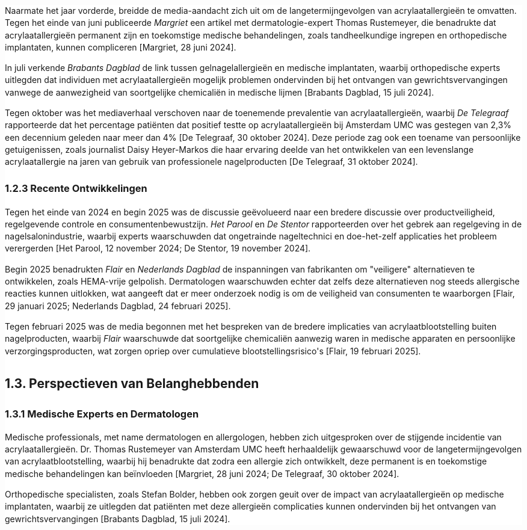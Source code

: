 Naarmate het jaar vorderde, breidde de media-aandacht zich uit om de langetermijngevolgen van acrylaatallergieën te omvatten. Tegen het einde van juni publiceerde *Margriet* een artikel met dermatologie-expert Thomas Rustemeyer, die benadrukte dat acrylaatallergieën permanent zijn en toekomstige medische behandelingen, zoals tandheelkundige ingrepen en orthopedische implantaten, kunnen compliceren [Margriet, 28 juni 2024].

In juli verkende *Brabants Dagblad* de link tussen gelnagelallergieën en medische implantaten, waarbij orthopedische experts uitlegden dat individuen met acrylaatallergieën mogelijk problemen ondervinden bij het ontvangen van gewrichtsvervangingen vanwege de aanwezigheid van soortgelijke chemicaliën in medische lijmen [Brabants Dagblad, 15 juli 2024].

Tegen oktober was het mediaverhaal verschoven naar de toenemende prevalentie van acrylaatallergieën, waarbij *De Telegraaf* rapporteerde dat het percentage patiënten dat positief testte op acrylaatallergieën bij Amsterdam UMC was gestegen van 2,3% een decennium geleden naar meer dan 4% [De Telegraaf, 30 oktober 2024]. Deze periode zag ook een toename van persoonlijke getuigenissen, zoals journalist Daisy Heyer-Markos die haar ervaring deelde van het ontwikkelen van een levenslange acrylaatallergie na jaren van gebruik van professionele nagelproducten [De Telegraaf, 31 oktober 2024].

<a name="1-2-3-recente-ontwikkelingen"></a>

### 1.2.3 Recente Ontwikkelingen

Tegen het einde van 2024 en begin 2025 was de discussie geëvolueerd naar een bredere discussie over productveiligheid, regelgevende controle en consumentenbewustzijn. *Het Parool* en *De Stentor* rapporteerden over het gebrek aan regelgeving in de nagelsalonindustrie, waarbij experts waarschuwden dat ongetrainde nageltechnici en doe-het-zelf applicaties het probleem verergerden [Het Parool, 12 november 2024; De Stentor, 19 november 2024].

Begin 2025 benadrukten *Flair* en *Nederlands Dagblad* de inspanningen van fabrikanten om "veiligere" alternatieven te ontwikkelen, zoals HEMA-vrije gelpolish. Dermatologen waarschuwden echter dat zelfs deze alternatieven nog steeds allergische reacties kunnen uitlokken, wat aangeeft dat er meer onderzoek nodig is om de veiligheid van consumenten te waarborgen [Flair, 29 januari 2025; Nederlands Dagblad, 24 februari 2025].

Tegen februari 2025 was de media begonnen met het bespreken van de bredere implicaties van acrylaatblootstelling buiten nagelproducten, waarbij *Flair* waarschuwde dat soortgelijke chemicaliën aanwezig waren in medische apparaten en persoonlijke verzorgingsproducten, wat zorgen opriep over cumulatieve blootstellingsrisico's [Flair, 19 februari 2025].

<a name="1-3-perspectieven-van-belanghebbenden"></a>

## 1.3. Perspectieven van Belanghebbenden

<a name="1-3-1-medische-experts-en-dermatologen"></a>

### 1.3.1 Medische Experts en Dermatologen

Medische professionals, met name dermatologen en allergologen, hebben zich uitgesproken over de stijgende incidentie van acrylaatallergieën. Dr. Thomas Rustemeyer van Amsterdam UMC heeft herhaaldelijk gewaarschuwd voor de langetermijngevolgen van acrylaatblootstelling, waarbij hij benadrukte dat zodra een allergie zich ontwikkelt, deze permanent is en toekomstige medische behandelingen kan beïnvloeden [Margriet, 28 juni 2024; De Telegraaf, 30 oktober 2024].

Orthopedische specialisten, zoals Stefan Bolder, hebben ook zorgen geuit over de impact van acrylaatallergieën op medische implantaten, waarbij ze uitlegden dat patiënten met deze allergieën complicaties kunnen ondervinden bij het ontvangen van gewrichtsvervangingen [Brabants Dagblad, 15 juli 2024].
